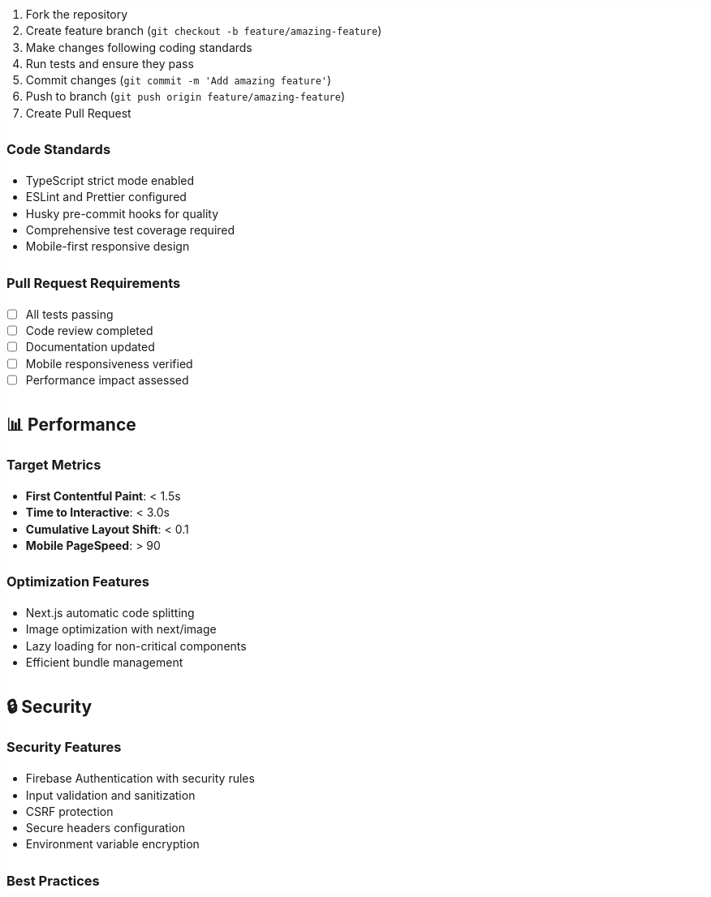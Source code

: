 1. Fork the repository
2. Create feature branch (`git checkout -b feature/amazing-feature`)
3. Make changes following coding standards
4. Run tests and ensure they pass
5. Commit changes (`git commit -m 'Add amazing feature'`)
6. Push to branch (`git push origin feature/amazing-feature`)
7. Create Pull Request

### Code Standards

- TypeScript strict mode enabled
- ESLint and Prettier configured
- Husky pre-commit hooks for quality
- Comprehensive test coverage required
- Mobile-first responsive design

### Pull Request Requirements

- [ ] All tests passing
- [ ] Code review completed
- [ ] Documentation updated
- [ ] Mobile responsiveness verified
- [ ] Performance impact assessed

## 📊 Performance

### Target Metrics

- **First Contentful Paint**: < 1.5s
- **Time to Interactive**: < 3.0s
- **Cumulative Layout Shift**: < 0.1
- **Mobile PageSpeed**: > 90

### Optimization Features

- Next.js automatic code splitting
- Image optimization with next/image
- Lazy loading for non-critical components
- Efficient bundle management

## 🔒 Security

### Security Features

- Firebase Authentication with security rules
- Input validation and sanitization
- CSRF protection
- Secure headers configuration
- Environment variable encryption

### Best Practices

